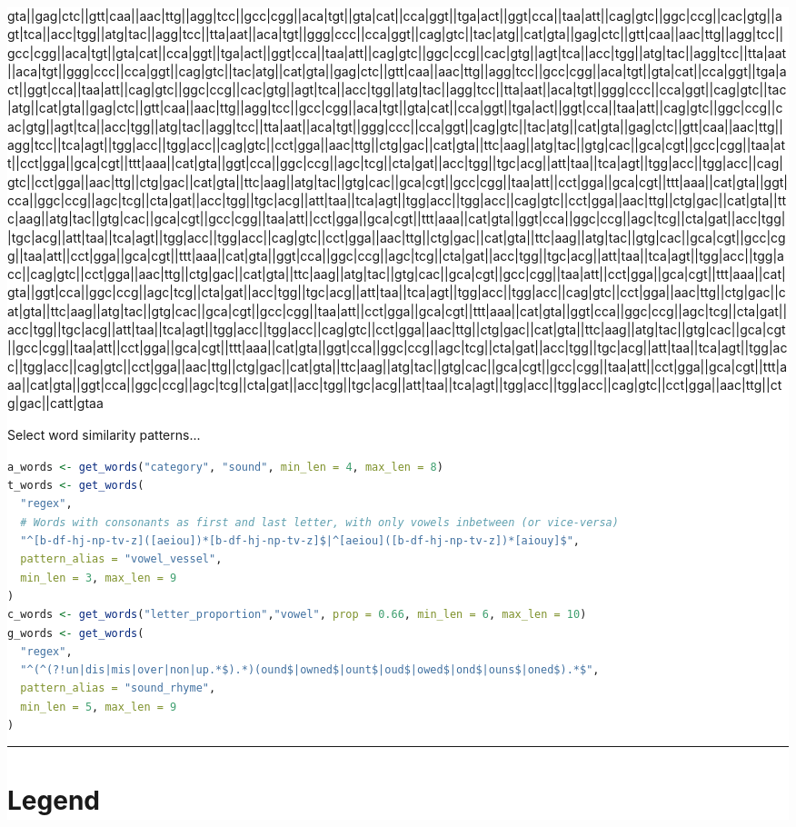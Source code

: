 gta||gag|ctc||gtt|caa||aac|ttg||agg|tcc||gcc|cgg||aca|tgt||gta|cat||cca|ggt||tga|act||ggt|cca||taa|att||cag|gtc||ggc|ccg||cac|gtg||agt|tca||acc|tgg||atg|tac||agg|tcc||tta|aat||aca|tgt||ggg|ccc||cca|ggt||cag|gtc||tac|atg||cat|gta||gag|ctc||gtt|caa||aac|ttg||agg|tcc||gcc|cgg||aca|tgt||gta|cat||cca|ggt||tga|act||ggt|cca||taa|att||cag|gtc||ggc|ccg||cac|gtg||agt|tca||acc|tgg||atg|tac||agg|tcc||tta|aat||aca|tgt||ggg|ccc||cca|ggt||cag|gtc||tac|atg||cat|gta||gag|ctc||gtt|caa||aac|ttg||agg|tcc||gcc|cgg||aca|tgt||gta|cat||cca|ggt||tga|act||ggt|cca||taa|att||cag|gtc||ggc|ccg||cac|gtg||agt|tca||acc|tgg||atg|tac||agg|tcc||tta|aat||aca|tgt||ggg|ccc||cca|ggt||cag|gtc||tac|atg||cat|gta||gag|ctc||gtt|caa||aac|ttg||agg|tcc||gcc|cgg||aca|tgt||gta|cat||cca|ggt||tga|act||ggt|cca||taa|att||cag|gtc||ggc|ccg||cac|gtg||agt|tca||acc|tgg||atg|tac||agg|tcc||tta|aat||aca|tgt||ggg|ccc||cca|ggt||cag|gtc||tac|atg||cat|gta||gag|ctc||gtt|caa||aac|ttg||agg|tcc||tca|agt||tgg|acc||tgg|acc||cag|gtc||cct|gga||aac|ttg||ctg|gac||cat|gta||ttc|aag||atg|tac||gtg|cac||gca|cgt||gcc|cgg||taa|att||cct|gga||gca|cgt||ttt|aaa||cat|gta||ggt|cca||ggc|ccg||agc|tcg||cta|gat||acc|tgg||tgc|acg||att|taa||tca|agt||tgg|acc||tgg|acc||cag|gtc||cct|gga||aac|ttg||ctg|gac||cat|gta||ttc|aag||atg|tac||gtg|cac||gca|cgt||gcc|cgg||taa|att||cct|gga||gca|cgt||ttt|aaa||cat|gta||ggt|cca||ggc|ccg||agc|tcg||cta|gat||acc|tgg||tgc|acg||att|taa||tca|agt||tgg|acc||tgg|acc||cag|gtc||cct|gga||aac|ttg||ctg|gac||cat|gta||ttc|aag||atg|tac||gtg|cac||gca|cgt||gcc|cgg||taa|att||cct|gga||gca|cgt||ttt|aaa||cat|gta||ggt|cca||ggc|ccg||agc|tcg||cta|gat||acc|tgg||tgc|acg||att|taa||tca|agt||tgg|acc||tgg|acc||cag|gtc||cct|gga||aac|ttg||ctg|gac||cat|gta||ttc|aag||atg|tac||gtg|cac||gca|cgt||gcc|cgg||taa|att||cct|gga||gca|cgt||ttt|aaa||cat|gta||ggt|cca||ggc|ccg||agc|tcg||cta|gat||acc|tgg||tgc|acg||att|taa||tca|agt||tgg|acc||tgg|acc||cag|gtc||cct|gga||aac|ttg||ctg|gac||cat|gta||ttc|aag||atg|tac||gtg|cac||gca|cgt||gcc|cgg||taa|att||cct|gga||gca|cgt||ttt|aaa||cat|gta||ggt|cca||ggc|ccg||agc|tcg||cta|gat||acc|tgg||tgc|acg||att|taa||tca|agt||tgg|acc||tgg|acc||cag|gtc||cct|gga||aac|ttg||ctg|gac||cat|gta||ttc|aag||atg|tac||gtg|cac||gca|cgt||gcc|cgg||taa|att||cct|gga||gca|cgt||ttt|aaa||cat|gta||ggt|cca||ggc|ccg||agc|tcg||cta|gat||acc|tgg||tgc|acg||att|taa||tca|agt||tgg|acc||tgg|acc||cag|gtc||cct|gga||aac|ttg||ctg|gac||cat|gta||ttc|aag||atg|tac||gtg|cac||gca|cgt||gcc|cgg||taa|att||cct|gga||gca|cgt||ttt|aaa||cat|gta||ggt|cca||ggc|ccg||agc|tcg||cta|gat||acc|tgg||tgc|acg||att|taa||tca|agt||tgg|acc||tgg|acc||cag|gtc||cct|gga||aac|ttg||ctg|gac||cat|gta||ttc|aag||atg|tac||gtg|cac||gca|cgt||gcc|cgg||taa|att||cct|gga||gca|cgt||ttt|aaa||cat|gta||ggt|cca||ggc|ccg||agc|tcg||cta|gat||acc|tgg||tgc|acg||att|taa||tca|agt||tgg|acc||tgg|acc||cag|gtc||cct|gga||aac|ttg||ctg|gac||catt|gtaa

Select word similarity patterns...

``` r
a_words <- get_words("category", "sound", min_len = 4, max_len = 8)
t_words <- get_words(
  "regex",
  # Words with consonants as first and last letter, with only vowels inbetween (or vice-versa)
  "^[b-df-hj-np-tv-z]([aeiou])*[b-df-hj-np-tv-z]$|^[aeiou]([b-df-hj-np-tv-z])*[aiouy]$",
  pattern_alias = "vowel_vessel",
  min_len = 3, max_len = 9
) 
c_words <- get_words("letter_proportion","vowel", prop = 0.66, min_len = 6, max_len = 10)
g_words <- get_words(
  "regex",
  "^(^(?!un|dis|mis|over|non|up.*$).*)(ound$|owned$|ount$|oud$|owed$|ond$|ouns$|oned$).*$",
  pattern_alias = "sound_rhyme",
  min_len = 5, max_len = 9
) 
```

------------------------------------------------------------------------

Legend
======
